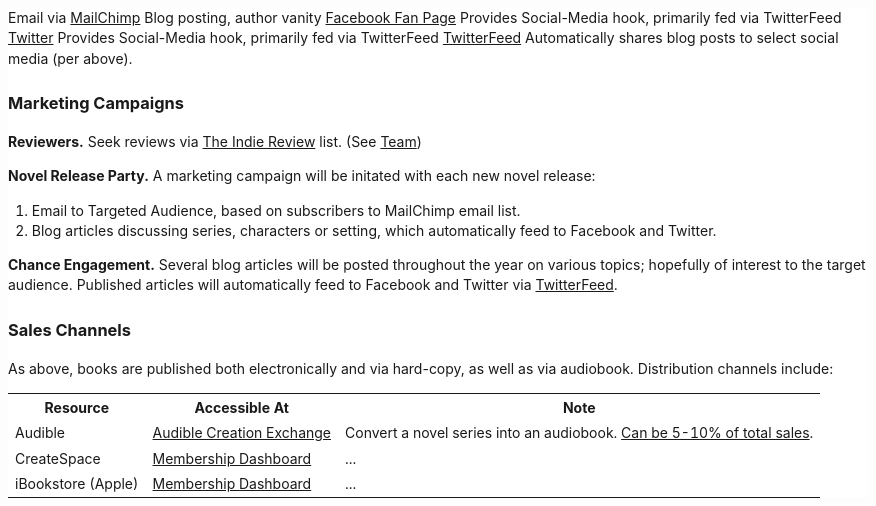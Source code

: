   </tr>
  <tr>
    <td>Email via <a href='http://mailchimp.com'>MailChimp</a></td>
    <td>Blog posting, author vanity</td>
  </tr>
  <tr>
    <td><a href='https://www.facebook.com/pages/Ben-Wilson-Author/143743165675224'>Facebook Fan Page</a></td>
    <td>Provides Social-Media hook, primarily fed via TwitterFeed</td>
  </tr>
  <tr>
    <td><a href='http://twitter.com/'>Twitter</a></td>
    <td>Provides Social-Media hook, primarily fed via TwitterFeed</td>
  </tr>
  <tr>
    <td><a href='http://twitterfeed.com/'>TwitterFeed</a></td>
    <td>Automatically shares blog posts to select social media (per above).</td>
  </tr>
</table>

### Marketing Campaigns

**Reviewers.** Seek reviews via [The Indie Review](http://www.theindieview.com/indie-reviewers/) list. (See <a href='#team'>Team</a>)

**Novel Release Party.** A marketing campaign will be initated with each new novel release:

1. Email to Targeted Audience, based on subscribers to MailChimp email list.
2. Blog articles discussing series, characters or setting, which automatically feed to Facebook and Twitter.

**Chance Engagement.** Several blog articles will be posted throughout the year on various topics; hopefully of interest to the target audience. Published articles will automatically feed to Facebook and Twitter via [TwitterFeed](http://twitterfeed.com/).

### Sales Channels

As above, books are published both electronically and via hard-copy, as well as via audiobook. Distribution channels include:

<table class='table table-condensed'>
  <tr>
    <th class='col-sm-3'>Resource</th>
    <th class='col-sm-5'>Accessible At</th>
    <th class='col-sm-4'>Note</th>
  </tr>
  <tr>
    <td>Audible</td>
    <td><a href='https://www.acx.com/dashboard'>Audible Creation Exchange</a></td>
    <td>Convert a novel series into an audiobook. <a href='http://www.kboards.com/index.php?topic=148581.0'>Can be 5-10% of total sales</a>.</td>
  </tr>
  <tr>
    <td>CreateSpace</td>
    <td><a href='https://www.createspace.com/pub/member.dashboard.do'>Membership Dashboard</a></td>
    <td>...
    </td>
    </tr>
  <tr>
    <td>iBookstore (Apple)</td>
    <td><a href='https://itunesconnect.apple.com/WebObjects/iTunesConnect.woa/wo/10.0.0.9.7.3.1'>Membership Dashboard</a>
    </td>
    <td>... </td>
  </tr>
  <tr>